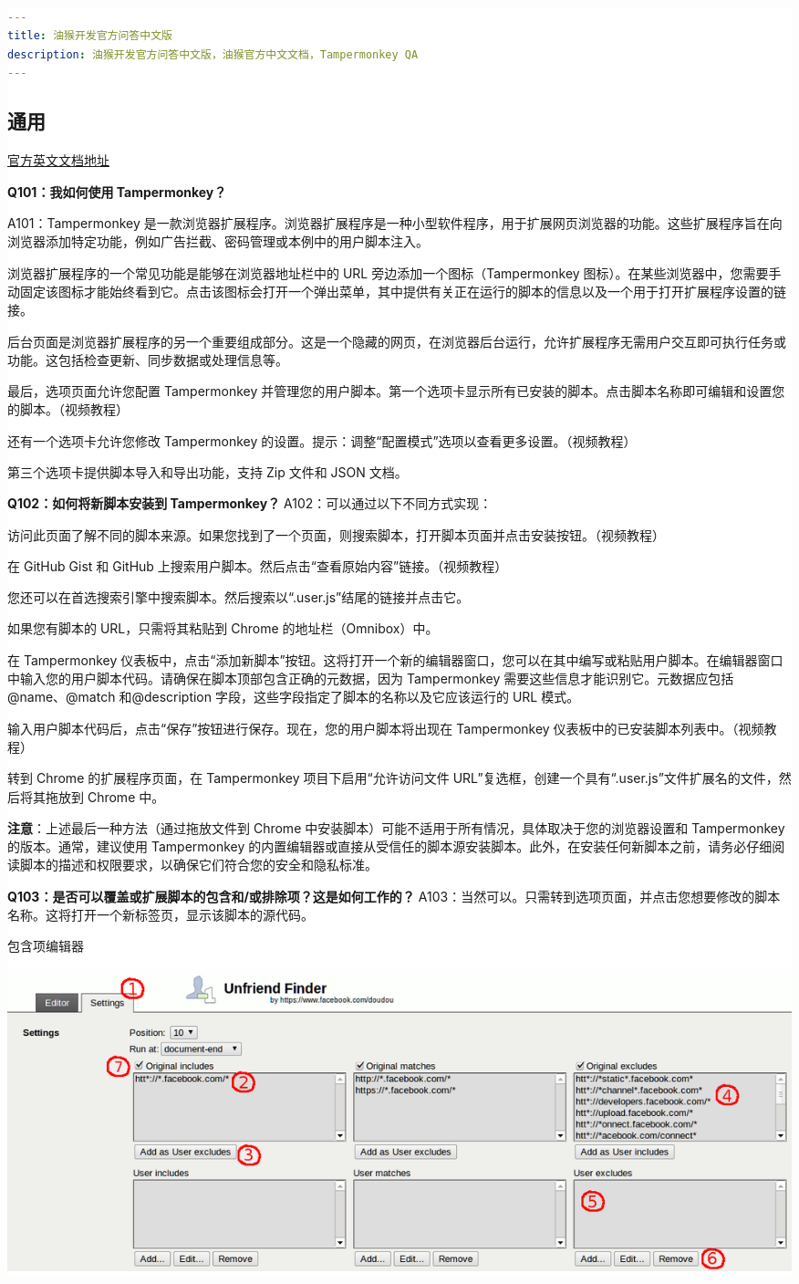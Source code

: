 ```yaml
---
title: 油猴开发官方问答中文版
description: 油猴开发官方问答中文版，油猴官方中文文档，Tampermonkey QA
---
```

## 通用

[官方英文文档地址](https://www.tampermonkey.net/faq.php?ext=dhdg&updated=true&version=5.3.2)

**Q101：我如何使用 Tampermonkey？**

A101：Tampermonkey 是一款浏览器扩展程序。浏览器扩展程序是一种小型软件程序，用于扩展网页浏览器的功能。这些扩展程序旨在向浏览器添加特定功能，例如广告拦截、密码管理或本例中的用户脚本注入。

浏览器扩展程序的一个常见功能是能够在浏览器地址栏中的 URL 旁边添加一个图标（Tampermonkey 图标）。在某些浏览器中，您需要手动固定该图标才能始终看到它。点击该图标会打开一个弹出菜单，其中提供有关正在运行的脚本的信息以及一个用于打开扩展程序设置的链接。

后台页面是浏览器扩展程序的另一个重要组成部分。这是一个隐藏的网页，在浏览器后台运行，允许扩展程序无需用户交互即可执行任务或功能。这包括检查更新、同步数据或处理信息等。

最后，选项页面允许您配置 Tampermonkey 并管理您的用户脚本。第一个选项卡显示所有已安装的脚本。点击脚本名称即可编辑和设置您的脚本。（视频教程）

还有一个选项卡允许您修改 Tampermonkey 的设置。提示：调整“配置模式”选项以查看更多设置。（视频教程）

第三个选项卡提供脚本导入和导出功能，支持 Zip 文件和 JSON 文档。

**Q102：如何将新脚本安装到 Tampermonkey？**
A102：可以通过以下不同方式实现：

访问此页面了解不同的脚本来源。如果您找到了一个页面，则搜索脚本，打开脚本页面并点击安装按钮。（视频教程）

在 GitHub Gist 和 GitHub 上搜索用户脚本。然后点击“查看原始内容”链接。（视频教程）

您还可以在首选搜索引擎中搜索脚本。然后搜索以“.user.js”结尾的链接并点击它。

如果您有脚本的 URL，只需将其粘贴到 Chrome 的地址栏（Omnibox）中。

在 Tampermonkey 仪表板中，点击“添加新脚本”按钮。这将打开一个新的编辑器窗口，您可以在其中编写或粘贴用户脚本。在编辑器窗口中输入您的用户脚本代码。请确保在脚本顶部包含正确的元数据，因为 Tampermonkey 需要这些信息才能识别它。元数据应包括@name、@match 和@description 字段，这些字段指定了脚本的名称以及它应该运行的 URL 模式。

输入用户脚本代码后，点击“保存”按钮进行保存。现在，您的用户脚本将出现在 Tampermonkey 仪表板中的已安装脚本列表中。（视频教程）

转到 Chrome 的扩展程序页面，在 Tampermonkey 项目下启用“允许访问文件 URL”复选框，创建一个具有“.user.js”文件扩展名的文件，然后将其拖放到 Chrome 中。

**注意**：上述最后一种方法（通过拖放文件到 Chrome 中安装脚本）可能不适用于所有情况，具体取决于您的浏览器设置和 Tampermonkey 的版本。通常，建议使用 Tampermonkey 的内置编辑器或直接从受信任的脚本源安装脚本。此外，在安装任何新脚本之前，请务必仔细阅读脚本的描述和权限要求，以确保它们符合您的安全和隐私标准。

**Q103：是否可以覆盖或扩展脚本的包含和/或排除项？这是如何工作的？**
A103：当然可以。只需转到选项页面，并点击您想要修改的脚本名称。这将打开一个新标签页，显示该脚本的源代码。

包含项编辑器

![cludes_editor](./assets/cludes_editor.png)
